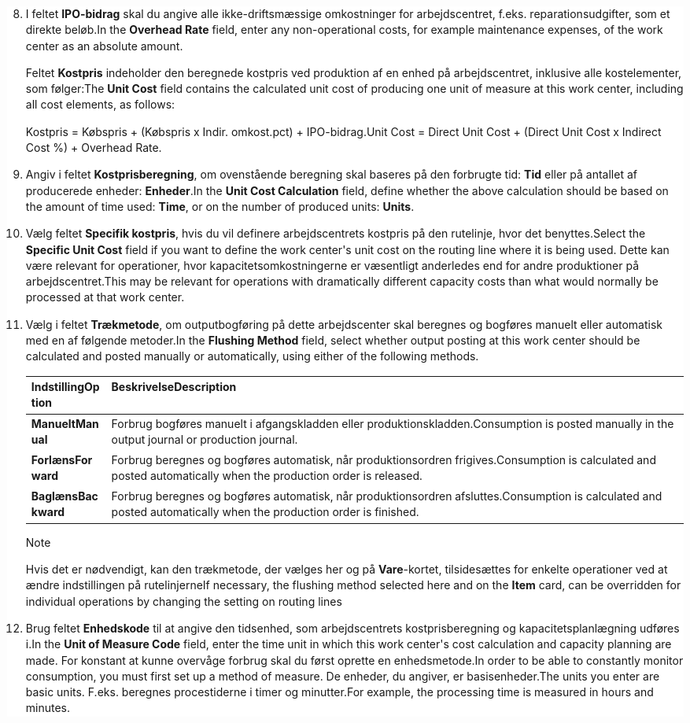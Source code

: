 8. <span data-ttu-id="6be13-132">I feltet **IPO-bidrag** skal du angive alle ikke-driftsmæssige omkostninger for arbejdscentret, f.eks. reparationsudgifter, som et direkte beløb.</span><span class="sxs-lookup"><span data-stu-id="6be13-132">In the **Overhead Rate** field, enter any non-operational costs, for example maintenance expenses, of the work center as an absolute amount.</span></span>  

    <span data-ttu-id="6be13-133">Feltet **Kostpris** indeholder den beregnede kostpris ved produktion af en enhed på arbejdscentret, inklusive alle kostelementer, som følger:</span><span class="sxs-lookup"><span data-stu-id="6be13-133">The **Unit Cost** field contains the calculated unit cost of producing one unit of measure at this work center, including all cost elements, as follows:</span></span>  

    <span data-ttu-id="6be13-134">Kostpris = Købspris + (Købspris x Indir. omkost.pct) + IPO-bidrag.</span><span class="sxs-lookup"><span data-stu-id="6be13-134">Unit Cost = Direct Unit Cost + (Direct Unit Cost x Indirect Cost %) + Overhead Rate.</span></span>  

9. <span data-ttu-id="6be13-135">Angiv i feltet **Kostprisberegning**, om ovenstående beregning skal baseres på den forbrugte tid: **Tid** eller på antallet af producerede enheder: **Enheder**.</span><span class="sxs-lookup"><span data-stu-id="6be13-135">In the **Unit Cost Calculation** field, define whether the above calculation should be based on the amount of time used:  **Time**, or on the number of produced units:  **Units**.</span></span>  
10. <span data-ttu-id="6be13-136">Vælg feltet **Specifik kostpris**, hvis du vil definere arbejdscentrets kostpris på den rutelinje, hvor det benyttes.</span><span class="sxs-lookup"><span data-stu-id="6be13-136">Select the **Specific Unit Cost** field if you want to define the work center's unit cost on the routing line where it is being used.</span></span> <span data-ttu-id="6be13-137">Dette kan være relevant for operationer, hvor kapacitetsomkostningerne er væsentligt anderledes end for andre produktioner på arbejdscentret.</span><span class="sxs-lookup"><span data-stu-id="6be13-137">This may be relevant for operations with dramatically different capacity costs than what would normally be processed at that work center.</span></span>  
11. <span data-ttu-id="6be13-138">Vælg i feltet **Trækmetode**, om outputbogføring på dette arbejdscenter skal beregnes og bogføres manuelt eller automatisk med en af følgende metoder.</span><span class="sxs-lookup"><span data-stu-id="6be13-138">In the **Flushing Method** field, select whether output posting at this work center should be calculated and posted manually or automatically, using either of the following methods.</span></span>

    |<span data-ttu-id="6be13-139">Indstilling</span><span class="sxs-lookup"><span data-stu-id="6be13-139">Option</span></span>|<span data-ttu-id="6be13-140">Beskrivelse</span><span class="sxs-lookup"><span data-stu-id="6be13-140">Description</span></span>|
    |------|-----------|
    |<span data-ttu-id="6be13-141">**Manuelt**</span><span class="sxs-lookup"><span data-stu-id="6be13-141">**Manual**</span></span>|<span data-ttu-id="6be13-142">Forbrug bogføres manuelt i afgangskladden eller produktionskladden.</span><span class="sxs-lookup"><span data-stu-id="6be13-142">Consumption is posted manually in the output journal or production journal.</span></span>|
    |<span data-ttu-id="6be13-143">**Forlæns**</span><span class="sxs-lookup"><span data-stu-id="6be13-143">**Forward**</span></span>|<span data-ttu-id="6be13-144">Forbrug beregnes og bogføres automatisk, når produktionsordren frigives.</span><span class="sxs-lookup"><span data-stu-id="6be13-144">Consumption is calculated and posted automatically when the production order is released.</span></span>|
    |<span data-ttu-id="6be13-145">**Baglæns**</span><span class="sxs-lookup"><span data-stu-id="6be13-145">**Backward**</span></span>|<span data-ttu-id="6be13-146">Forbrug beregnes og bogføres automatisk, når produktionsordren afsluttes.</span><span class="sxs-lookup"><span data-stu-id="6be13-146">Consumption is calculated and posted automatically when the production order is finished.</span></span>|

    > [!NOTE]
    > <span data-ttu-id="6be13-147">Hvis det er nødvendigt, kan den trækmetode, der vælges her og på **Vare**-kortet, tilsidesættes for enkelte operationer ved at ændre indstillingen på rutelinjerne</span><span class="sxs-lookup"><span data-stu-id="6be13-147">If necessary, the flushing method selected here and on the **Item** card, can be overridden for individual operations by changing the setting on routing lines</span></span>

12. <span data-ttu-id="6be13-148">Brug feltet **Enhedskode** til at angive den tidsenhed, som arbejdscentrets kostprisberegning og kapacitetsplanlægning udføres i.</span><span class="sxs-lookup"><span data-stu-id="6be13-148">In the **Unit of Measure Code** field, enter the time unit in which this work center's cost calculation and capacity planning are made.</span></span>
    <span data-ttu-id="6be13-149">For konstant at kunne overvåge forbrug skal du først oprette en enhedsmetode.</span><span class="sxs-lookup"><span data-stu-id="6be13-149">In order to be able to constantly monitor consumption, you must first set up a method of measure.</span></span> <span data-ttu-id="6be13-150">De enheder, du angiver, er basisenheder.</span><span class="sxs-lookup"><span data-stu-id="6be13-150">The units you enter are basic units.</span></span> <span data-ttu-id="6be13-151">F.eks. beregnes procestiderne i timer og minutter.</span><span class="sxs-lookup"><span data-stu-id="6be13-151">For example, the processing time is measured in hours and minutes.</span></span>
